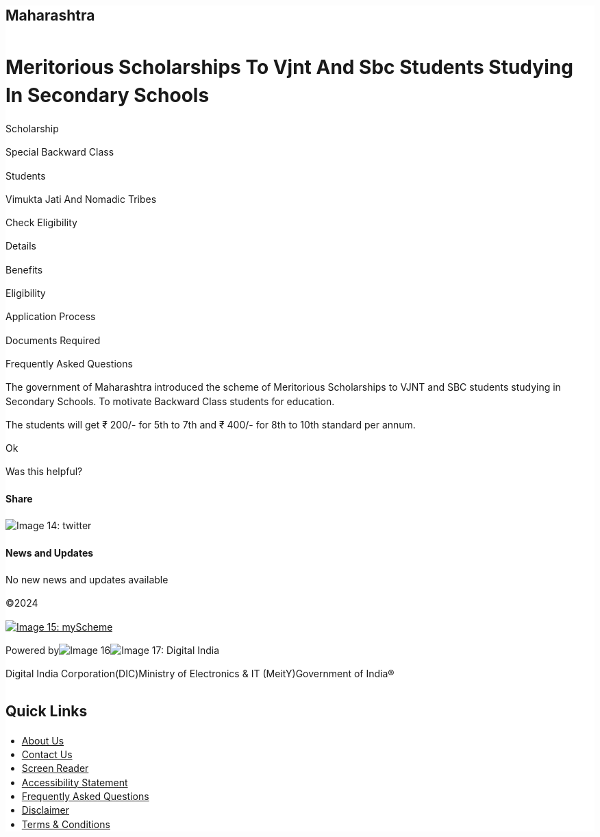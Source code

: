 Maharashtra
-----------

Meritorious Scholarships To Vjnt And Sbc Students Studying In Secondary Schools
===============================================================================

Scholarship

Special Backward Class

Students

Vimukta Jati And Nomadic Tribes

Check Eligibility

Details

Benefits

Eligibility

Application Process

Documents Required

Frequently Asked Questions

The government of Maharashtra introduced the scheme of Meritorious Scholarships to VJNT and SBC students studying in Secondary Schools. To motivate Backward Class students for education.

The students will get ₹ 200/- for 5th to 7th and ₹ 400/- for 8th to 10th standard per annum.

Ok

Was this helpful?

#### Share

![Image 14: twitter](https://cdn.myscheme.in/images/logos/twitter.svg)

#### News and Updates

No new news and updates available

©2024

[![Image 15: myScheme](blob:https://www.myscheme.gov.in/b9a31d3949b1882a09ed2f8508d538f3)](https://www.myscheme.gov.in/)

Powered by![Image 16](blob:https://www.myscheme.gov.in/a01e597e35ed1eeaefa52c5d0c5fe71b)![Image 17: Digital India](blob:https://www.myscheme.gov.in/b9a31d3949b1882a09ed2f8508d538f3)

Digital India Corporation(DIC)Ministry of Electronics & IT (MeitY)Government of India®

Quick Links
-----------

*   [About Us](https://www.myscheme.gov.in/about)
*   [Contact Us](https://www.myscheme.gov.in/contact)
*   [Screen Reader](https://www.myscheme.gov.in/screen-reader)
*   [Accessibility Statement](https://www.myscheme.gov.in/accessibility-statement)
*   [Frequently Asked Questions](https://www.myscheme.gov.in/faqs)
*   [Disclaimer](https://www.myscheme.gov.in/disclaimer)
*   [Terms & Conditions](https://www.myscheme.gov.in/terms-conditions)
